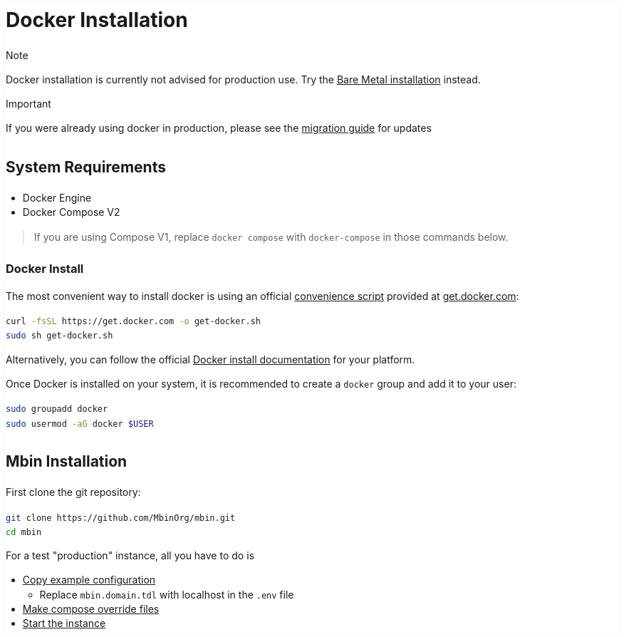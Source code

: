 # Docker Installation

> [!NOTE]
> Docker installation is currently not advised for production use. Try the [Bare Metal installation](./bare_metal.md)
> instead.

> [!IMPORTANT]  
> If you were already using docker in production, please see the [migration guide](#migration-guide) for updates

## System Requirements

- Docker Engine
- Docker Compose V2

> If you are using Compose V1, replace `docker compose` with `docker-compose` in those commands below.

### Docker Install

The most convenient way to install docker is using an
official [convenience script](https://docs.docker.com/engine/install/ubuntu/#install-using-the-convenience-script)
provided at [get.docker.com](https://get.docker.com/):

```bash
curl -fsSL https://get.docker.com -o get-docker.sh
sudo sh get-docker.sh
```

Alternatively, you can follow the official [Docker install documentation](https://docs.docker.com/engine/install/) for
your platform.

Once Docker is installed on your system, it is recommended to create a `docker` group and add it to your user:

```bash
sudo groupadd docker
sudo usermod -aG docker $USER
```

## Mbin Installation

First clone the git repository:

```bash
git clone https://github.com/MbinOrg/mbin.git
cd mbin
```

For a test "production" instance, all you have to do is

- [Copy example configuration](#copy-the-example-configuration)
    - Replace `mbin.domain.tdl` with localhost in the `.env` file
- [Make compose override files](#make-override-files)
- [Start the instance](#start-the-instance)


[docker compose merging]: https://docs.docker.com/compose/compose-file/13-merge/